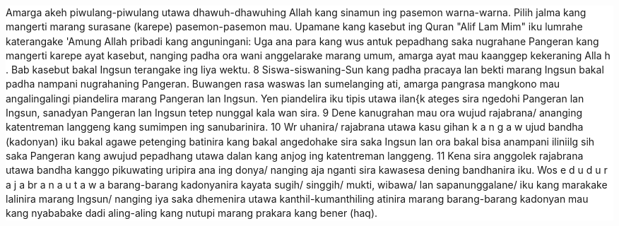 Amarga akeh piwulang-piwulang
utawa dhawuh-dhawuhing Allah kang
sinamun ing pasemon warna-warna.
Pilih jalma kang mangerti marang
surasane (karepe) pasemon-pasemon
mau. Upamane kang kasebut ing
Quran "Alif Lam Mim" iku lumrahe
katerangake 'Amung Allah pribadi kang
anguningani:
Uga ana para kang wus antuk
pepadhang saka nugrahane Pangeran
kang mangerti karepe ayat kasebut,
nanging padha ora wani anggelarake
marang umum, amarga ayat mau
kaanggep kekeraning Alla h . Bab
kasebut bakal Ingsun terangake ing
liya wektu.
8 Siswa-siswaning-Sun kang padha
pracaya lan bekti marang Ingsun
bakal padha nampani nugrahaning
Pangeran. Buwangen rasa waswas
lan sumelanging ati, amarga pangrasa mangkono mau angalingalingi
piandelira marang Pangeran lan
Ingsun. Yen piandelira iku tipis utawa
ilan{k ateges sira ngedohi Pangeran lan
Ingsun, sanadyan Pangeran lan Ingsun
tetep nunggal kala wan sira.
9 Dene kanugrahan mau ora wujud
rajabrana/ ananging katentreman
langgeng kang sumimpen ing sanubarinira.
10 Wr uhanira/ rajabrana utawa
kasu gihan k a n g a w ujud bandha
(kadonyan) iku bakal agawe petenging
batinira kang bakal angedohake sira
saka Ingsun lan ora bakal bisa anampani
iliniilg sih saka Pangeran kang awujud
pepadhang utawa dalan kang anjog ing
katentreman langgeng.
11 Kena sira anggolek rajabrana utawa
bandha kanggo pikuwating uripira ana
ing donya/ nanging aja nganti sira
kawasesa dening bandhanira iku.
Wos e d u d u r a j a br a n a u t a w a
barang-barang kadonyanira kayata
sugih/ singgih/ mukti, wibawa/ lan
sapanunggalane/ iku kang marakake
lalinira marang Ingsun/ nanging iya saka
dhemenira utawa kanthil-kumanthiling
atinira marang barang-barang kadonyan
mau kang nyababake dadi aling-aling
kang nutupi marang prakara kang
bener (haq).
